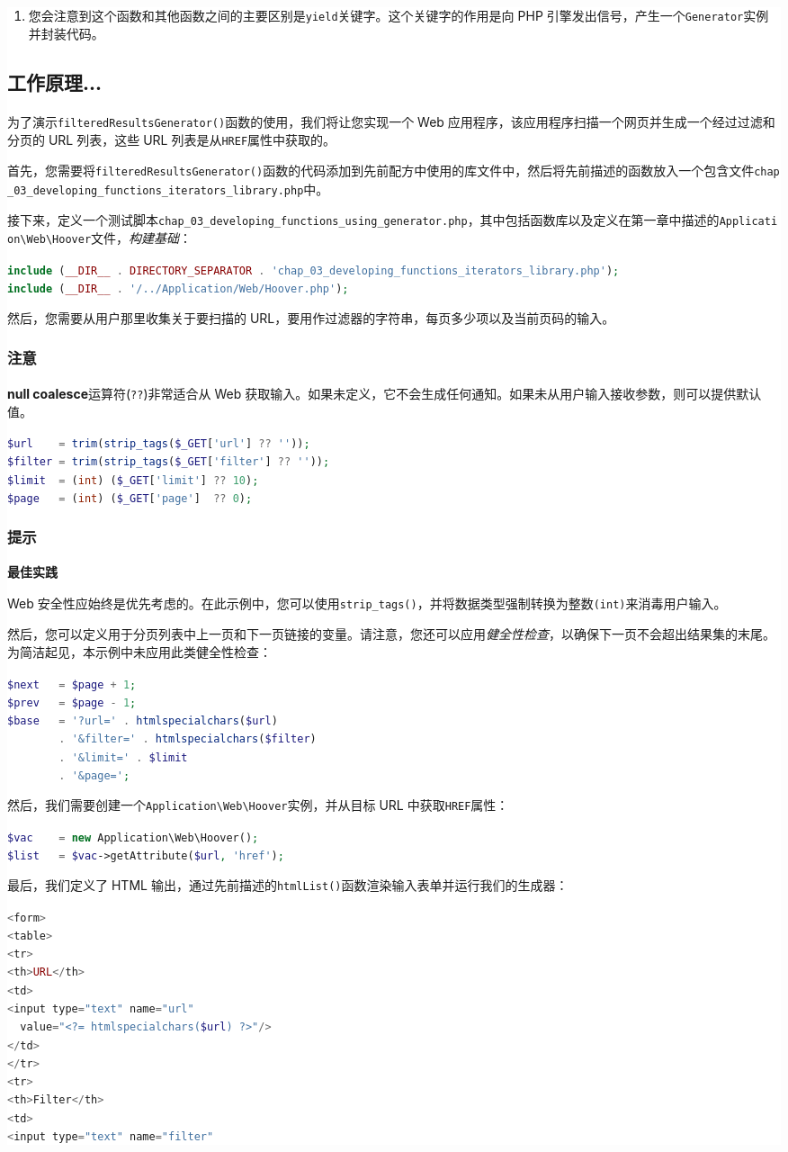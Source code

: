 1.  您会注意到这个函数和其他函数之间的主要区别是`yield`关键字。这个关键字的作用是向 PHP 引擎发出信号，产生一个`Generator`实例并封装代码。

## 工作原理...

为了演示`filteredResultsGenerator()`函数的使用，我们将让您实现一个 Web 应用程序，该应用程序扫描一个网页并生成一个经过过滤和分页的 URL 列表，这些 URL 列表是从`HREF`属性中获取的。

首先，您需要将`filteredResultsGenerator()`函数的代码添加到先前配方中使用的库文件中，然后将先前描述的函数放入一个包含文件`chap_03_developing_functions_iterators_library.php`中。

接下来，定义一个测试脚本`chap_03_developing_functions_using_generator.php`，其中包括函数库以及定义在第一章中描述的`Application\Web\Hoover`文件，*构建基础*：

```php
include (__DIR__ . DIRECTORY_SEPARATOR . 'chap_03_developing_functions_iterators_library.php');
include (__DIR__ . '/../Application/Web/Hoover.php');
```

然后，您需要从用户那里收集关于要扫描的 URL，要用作过滤器的字符串，每页多少项以及当前页码的输入。

### 注意

**null coalesce**运算符(`??`)非常适合从 Web 获取输入。如果未定义，它不会生成任何通知。如果未从用户输入接收参数，则可以提供默认值。

```php
$url    = trim(strip_tags($_GET['url'] ?? ''));
$filter = trim(strip_tags($_GET['filter'] ?? ''));
$limit  = (int) ($_GET['limit'] ?? 10);
$page   = (int) ($_GET['page']  ?? 0);
```

### 提示

**最佳实践**

Web 安全性应始终是优先考虑的。在此示例中，您可以使用`strip_tags()`，并将数据类型强制转换为整数`(int)`来消毒用户输入。

然后，您可以定义用于分页列表中上一页和下一页链接的变量。请注意，您还可以应用*健全性检查*，以确保下一页不会超出结果集的末尾。为简洁起见，本示例中未应用此类健全性检查：

```php
$next   = $page + 1;
$prev   = $page - 1;
$base   = '?url=' . htmlspecialchars($url) 
        . '&filter=' . htmlspecialchars($filter) 
        . '&limit=' . $limit 
        . '&page=';
```

然后，我们需要创建一个`Application\Web\Hoover`实例，并从目标 URL 中获取`HREF`属性：

```php
$vac    = new Application\Web\Hoover();
$list   = $vac->getAttribute($url, 'href');
```

最后，我们定义了 HTML 输出，通过先前描述的`htmlList()`函数渲染输入表单并运行我们的生成器：

```php
<form>
<table>
<tr>
<th>URL</th>
<td>
<input type="text" name="url" 
  value="<?= htmlspecialchars($url) ?>"/>
</td>
</tr>
<tr>
<th>Filter</th>
<td>
<input type="text" name="filter" 
```